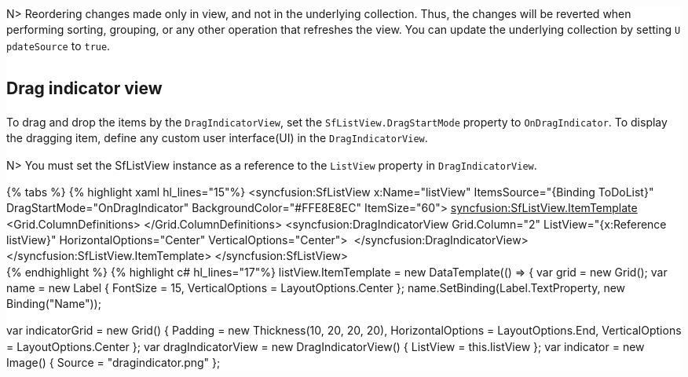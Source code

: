 N> Reordering changes made only in view, and not in the underlying collection. Thus, the changes will be reverted when performing sorting, grouping, or any other operation that refreshes the view. You can update the underlying collection by setting `UpdateSource` to `true`.

## Drag indicator view

To drag and drop the items by the `DragIndicatorView`, set the `SfListView.DragStartMode` property to `OnDragIndicator`. To display the dragging item, define any custom user interface(UI) in the `DragIndicatorView`.

N> You must set the SfListView instance as a reference to the `ListView` property in `DragIndicatorView`.

{% tabs %}
{% highlight xaml hl_lines="15"%}
<ContentPage xmlns:syncfusion="clr-namespace:Syncfusion.Maui.ListView;assembly=Syncfusion.Maui.ListView">
  <syncfusion:SfListView x:Name="listView" 
                   ItemsSource="{Binding ToDoList}"
                   DragStartMode="OnDragIndicator"
                   BackgroundColor="#FFE8E8EC"
                   ItemSize="60">
  <syncfusion:SfListView.ItemTemplate>
    <DataTemplate>
      <Grid Padding="10">
          <Grid.ColumnDefinitions>
            <ColumnDefinition Width="*" />
            <ColumnDefinition Width="60" />
          </Grid.ColumnDefinitions>
          <Label x:Name="textLabel" Text="{Binding Name}" Grid.Column="1" FontSize="15" TextColor="#333333" />
          <syncfusion:DragIndicatorView Grid.Column="2" ListView="{x:Reference listView}" 
                    HorizontalOptions="Center" 
                    VerticalOptions="Center">
            <Grid Padding="10, 20, 20, 20">
              <Image Source="dragindicator.png" />
            </Grid>
          </syncfusion:DragIndicatorView>
        </Grid>
      </Grid>
    </DataTemplate>
  </syncfusion:SfListView.ItemTemplate>
</syncfusion:SfListView>                
</ContentPage>
{% endhighlight %}
{% highlight c# hl_lines="17"%}
listView.ItemTemplate = new DataTemplate(() =>
{
  var grid = new Grid();
  var name = new Label
  {
    FontSize = 15,
    VerticalOptions = LayoutOptions.Center
  };
  name.SetBinding(Label.TextProperty, new Binding("Name"));

  var indicatorGrid = new Grid()
  {
    Padding = new Thickness(10, 20, 20, 20),
    HorizontalOptions = LayoutOptions.End,
    VerticalOptions = LayoutOptions.Center
  };
  var dragIndicatorView = new DragIndicatorView() { ListView = this.listView };
  var indicator = new Image() { Source = "dragindicator.png" };
